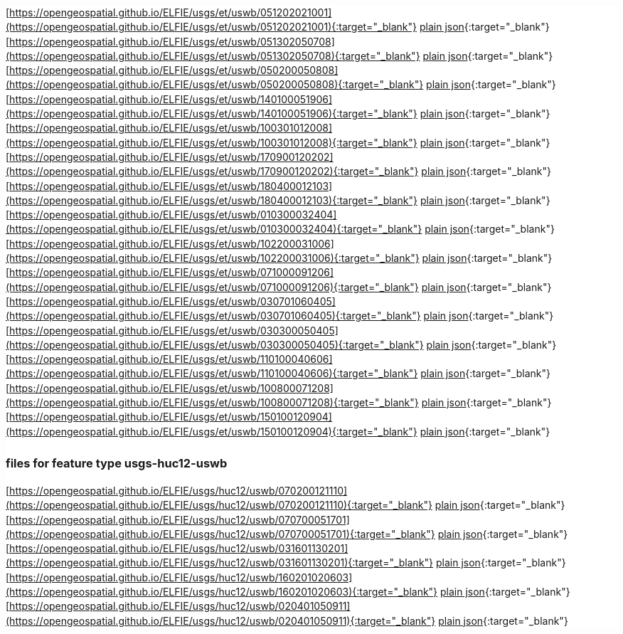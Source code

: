 [https://opengeospatial.github.io/ELFIE/usgs/et/uswb/051202021001](https://opengeospatial.github.io/ELFIE/usgs/et/uswb/051202021001){:target="_blank"} [plain json](https://opengeospatial.github.io/ELFIE/usgs/et/uswb/051202021001.json){:target="_blank"}  
[https://opengeospatial.github.io/ELFIE/usgs/et/uswb/051302050708](https://opengeospatial.github.io/ELFIE/usgs/et/uswb/051302050708){:target="_blank"} [plain json](https://opengeospatial.github.io/ELFIE/usgs/et/uswb/051302050708.json){:target="_blank"}  
[https://opengeospatial.github.io/ELFIE/usgs/et/uswb/050200050808](https://opengeospatial.github.io/ELFIE/usgs/et/uswb/050200050808){:target="_blank"} [plain json](https://opengeospatial.github.io/ELFIE/usgs/et/uswb/050200050808.json){:target="_blank"}  
[https://opengeospatial.github.io/ELFIE/usgs/et/uswb/140100051906](https://opengeospatial.github.io/ELFIE/usgs/et/uswb/140100051906){:target="_blank"} [plain json](https://opengeospatial.github.io/ELFIE/usgs/et/uswb/140100051906.json){:target="_blank"}  
[https://opengeospatial.github.io/ELFIE/usgs/et/uswb/100301012008](https://opengeospatial.github.io/ELFIE/usgs/et/uswb/100301012008){:target="_blank"} [plain json](https://opengeospatial.github.io/ELFIE/usgs/et/uswb/100301012008.json){:target="_blank"}  
[https://opengeospatial.github.io/ELFIE/usgs/et/uswb/170900120202](https://opengeospatial.github.io/ELFIE/usgs/et/uswb/170900120202){:target="_blank"} [plain json](https://opengeospatial.github.io/ELFIE/usgs/et/uswb/170900120202.json){:target="_blank"}  
[https://opengeospatial.github.io/ELFIE/usgs/et/uswb/180400012103](https://opengeospatial.github.io/ELFIE/usgs/et/uswb/180400012103){:target="_blank"} [plain json](https://opengeospatial.github.io/ELFIE/usgs/et/uswb/180400012103.json){:target="_blank"}  
[https://opengeospatial.github.io/ELFIE/usgs/et/uswb/010300032404](https://opengeospatial.github.io/ELFIE/usgs/et/uswb/010300032404){:target="_blank"} [plain json](https://opengeospatial.github.io/ELFIE/usgs/et/uswb/010300032404.json){:target="_blank"}  
[https://opengeospatial.github.io/ELFIE/usgs/et/uswb/102200031006](https://opengeospatial.github.io/ELFIE/usgs/et/uswb/102200031006){:target="_blank"} [plain json](https://opengeospatial.github.io/ELFIE/usgs/et/uswb/102200031006.json){:target="_blank"}  
[https://opengeospatial.github.io/ELFIE/usgs/et/uswb/071000091206](https://opengeospatial.github.io/ELFIE/usgs/et/uswb/071000091206){:target="_blank"} [plain json](https://opengeospatial.github.io/ELFIE/usgs/et/uswb/071000091206.json){:target="_blank"}  
[https://opengeospatial.github.io/ELFIE/usgs/et/uswb/030701060405](https://opengeospatial.github.io/ELFIE/usgs/et/uswb/030701060405){:target="_blank"} [plain json](https://opengeospatial.github.io/ELFIE/usgs/et/uswb/030701060405.json){:target="_blank"}  
[https://opengeospatial.github.io/ELFIE/usgs/et/uswb/030300050405](https://opengeospatial.github.io/ELFIE/usgs/et/uswb/030300050405){:target="_blank"} [plain json](https://opengeospatial.github.io/ELFIE/usgs/et/uswb/030300050405.json){:target="_blank"}  
[https://opengeospatial.github.io/ELFIE/usgs/et/uswb/110100040606](https://opengeospatial.github.io/ELFIE/usgs/et/uswb/110100040606){:target="_blank"} [plain json](https://opengeospatial.github.io/ELFIE/usgs/et/uswb/110100040606.json){:target="_blank"}  
[https://opengeospatial.github.io/ELFIE/usgs/et/uswb/100800071208](https://opengeospatial.github.io/ELFIE/usgs/et/uswb/100800071208){:target="_blank"} [plain json](https://opengeospatial.github.io/ELFIE/usgs/et/uswb/100800071208.json){:target="_blank"}  
[https://opengeospatial.github.io/ELFIE/usgs/et/uswb/150100120904](https://opengeospatial.github.io/ELFIE/usgs/et/uswb/150100120904){:target="_blank"} [plain json](https://opengeospatial.github.io/ELFIE/usgs/et/uswb/150100120904.json){:target="_blank"}  
  

### files for feature type usgs-huc12-uswb  

[https://opengeospatial.github.io/ELFIE/usgs/huc12/uswb/070200121110](https://opengeospatial.github.io/ELFIE/usgs/huc12/uswb/070200121110){:target="_blank"} [plain json](https://opengeospatial.github.io/ELFIE/usgs/huc12/uswb/070200121110.json){:target="_blank"}  
[https://opengeospatial.github.io/ELFIE/usgs/huc12/uswb/070700051701](https://opengeospatial.github.io/ELFIE/usgs/huc12/uswb/070700051701){:target="_blank"} [plain json](https://opengeospatial.github.io/ELFIE/usgs/huc12/uswb/070700051701.json){:target="_blank"}  
[https://opengeospatial.github.io/ELFIE/usgs/huc12/uswb/031601130201](https://opengeospatial.github.io/ELFIE/usgs/huc12/uswb/031601130201){:target="_blank"} [plain json](https://opengeospatial.github.io/ELFIE/usgs/huc12/uswb/031601130201.json){:target="_blank"}  
[https://opengeospatial.github.io/ELFIE/usgs/huc12/uswb/160201020603](https://opengeospatial.github.io/ELFIE/usgs/huc12/uswb/160201020603){:target="_blank"} [plain json](https://opengeospatial.github.io/ELFIE/usgs/huc12/uswb/160201020603.json){:target="_blank"}  
[https://opengeospatial.github.io/ELFIE/usgs/huc12/uswb/020401050911](https://opengeospatial.github.io/ELFIE/usgs/huc12/uswb/020401050911){:target="_blank"} [plain json](https://opengeospatial.github.io/ELFIE/usgs/huc12/uswb/020401050911.json){:target="_blank"}  